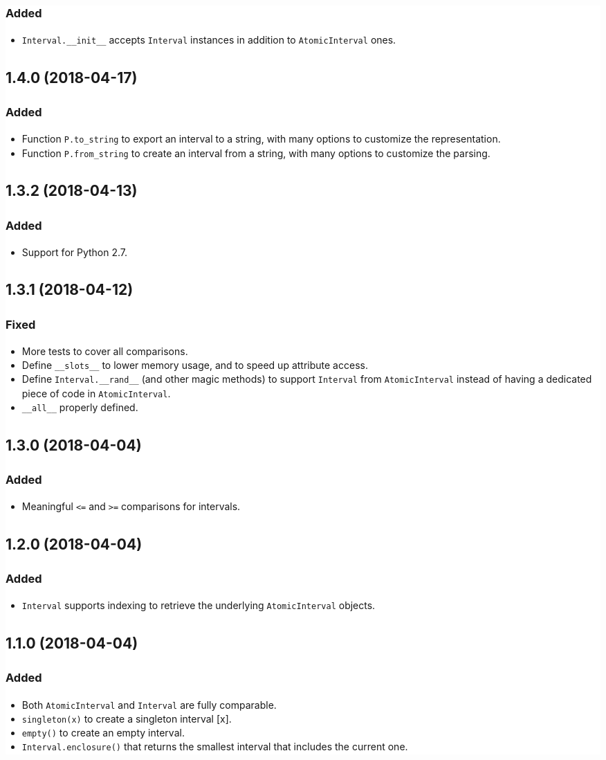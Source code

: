 ### Added
 - `Interval.__init__` accepts `Interval` instances in addition to `AtomicInterval` ones.


## 1.4.0 (2018-04-17)

### Added
 - Function `P.to_string` to export an interval to a string, with many options to customize the representation.
 - Function `P.from_string` to create an interval from a string, with many options to customize the parsing.


## 1.3.2 (2018-04-13)

### Added
 - Support for Python 2.7.


## 1.3.1 (2018-04-12)

### Fixed
 - More tests to cover all comparisons.
 - Define `__slots__` to lower memory usage, and to speed up attribute access.
 - Define `Interval.__rand__` (and other magic methods) to support `Interval` from `AtomicInterval` instead of
 having a dedicated piece of code in `AtomicInterval`.
 - `__all__` properly defined.


## 1.3.0 (2018-04-04)

### Added
 - Meaningful `<=` and `>=` comparisons for intervals.


## 1.2.0 (2018-04-04)

### Added
 - `Interval` supports indexing to retrieve the underlying `AtomicInterval` objects.


## 1.1.0 (2018-04-04)

### Added
 - Both `AtomicInterval` and `Interval` are fully comparable.
 - `singleton(x)` to create a singleton interval [x].
 - `empty()` to create an empty interval.
 - `Interval.enclosure()` that returns the smallest interval that includes the current one.
